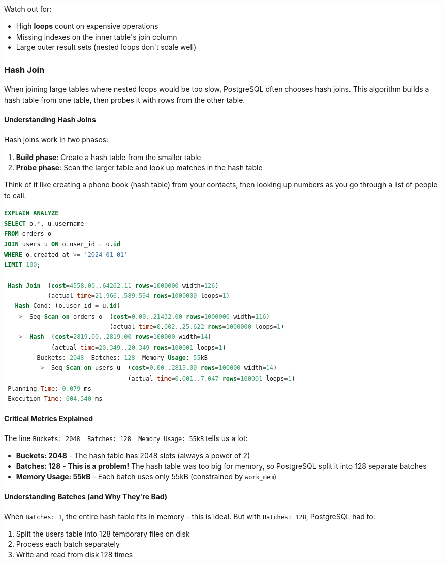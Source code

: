 Watch out for:
- High **loops** count on expensive operations
- Missing indexes on the inner table's join column
- Large outer result sets (nested loops don't scale well)

### Hash Join

When joining large tables where nested loops would be too slow, PostgreSQL often chooses hash joins. This algorithm builds a hash table from one table, then probes it with rows from the other table.

#### Understanding Hash Joins

Hash joins work in two phases:
1. **Build phase**: Create a hash table from the smaller table
2. **Probe phase**: Scan the larger table and look up matches in the hash table

Think of it like creating a phone book (hash table) from your contacts, then looking up numbers as you go through a list of people to call.

```sql
EXPLAIN ANALYZE 
SELECT o.*, u.username 
FROM orders o 
JOIN users u ON o.user_id = u.id
WHERE o.created_at >= '2024-01-01'
LIMIT 100;

 Hash Join  (cost=4558.00..64262.11 rows=1000000 width=126) 
            (actual time=21.966..589.594 rows=1000000 loops=1)
   Hash Cond: (o.user_id = u.id)
   ->  Seq Scan on orders o  (cost=0.00..21432.00 rows=1000000 width=116) 
                             (actual time=0.002..25.622 rows=1000000 loops=1)
   ->  Hash  (cost=2819.00..2819.00 rows=100000 width=14) 
             (actual time=20.349..20.349 rows=100001 loops=1)
         Buckets: 2048  Batches: 128  Memory Usage: 55kB
         ->  Seq Scan on users u  (cost=0.00..2819.00 rows=100000 width=14) 
                                  (actual time=0.001..7.047 rows=100001 loops=1)
 Planning Time: 0.079 ms
 Execution Time: 604.340 ms
```

#### Critical Metrics Explained

The line `Buckets: 2048  Batches: 128  Memory Usage: 55kB` tells us a lot:

- **Buckets: 2048** - The hash table has 2048 slots (always a power of 2)
- **Batches: 128** - **This is a problem!** The hash table was too big for memory, so PostgreSQL split it into 128 separate batches
- **Memory Usage: 55kB** - Each batch uses only 55kB (constrained by `work_mem`)

#### Understanding Batches (and Why They're Bad)

When `Batches: 1`, the entire hash table fits in memory - this is ideal. But with `Batches: 128`, PostgreSQL had to:
1. Split the users table into 128 temporary files on disk
2. Process each batch separately
3. Write and read from disk 128 times
